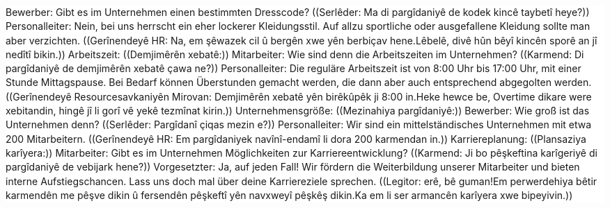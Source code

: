 Bewerber: Gibt es im Unternehmen einen bestimmten Dresscode? ((Serlêder: Ma di pargîdaniyê de kodek kincê taybetî heye?))
Personalleiter:  Nein, bei uns herrscht ein eher lockerer Kleidungsstil. Auf allzu sportliche oder ausgefallene Kleidung sollte man aber verzichten. ((Gerînendeyê HR: Na, em şêwazek cil û bergên xwe yên berbiçav hene.Lêbelê, divê hûn bêyî kincên sporê an jî nedîtî bikin.))
Arbeitszeit: ((Demjimêrên xebatê:))
Mitarbeiter: Wie sind denn die Arbeitszeiten im Unternehmen? ((Karmend: Di pargîdaniyê de demjimêrên xebatê çawa ne?))
Personalleiter:  Die reguläre Arbeitszeit ist von 8:00 Uhr bis 17:00 Uhr, mit einer Stunde Mittagspause. Bei Bedarf können Überstunden gemacht werden, die dann aber auch entsprechend abgegolten werden. ((Gerînendeyê Resourcesavkaniyên Mirovan: Demjimêrên xebatê yên birêkûpêk ji 8:00 in.Heke hewce be, Overtime dikare were xebitandin, hingê jî li gorî vê yekê tezmînat kirin.))
Unternehmensgröße: ((Mezinahiya pargîdaniyê:))
Bewerber: Wie groß ist das Unternehmen denn? ((Serlêder: Pargîdanî çiqas mezin e?))
Personalleiter:  Wir sind ein mittelständisches Unternehmen mit etwa 200 Mitarbeitern. ((Gerînendeyê HR: Em pargîdaniyek navînî-endamî li dora 200 karmendan in.))
Karriereplanung: ((Plansaziya karîyera:))
Mitarbeiter:  Gibt es im Unternehmen Möglichkeiten zur Karriereentwicklung? ((Karmend: Ji bo pêşkeftina karîgeriyê di pargîdaniyê de vebijark hene?))
Vorgesetzter: Ja, auf jeden Fall! Wir fördern die Weiterbildung unserer Mitarbeiter und bieten interne Aufstiegschancen. Lass uns doch mal über deine Karriereziele sprechen. ((Legitor: erê, bê guman!Em perwerdehiya bêtir karmendên me pêşve dikin û fersendên pêşkeftî yên navxweyî pêşkêş dikin.Ka em li ser armancên karîyera xwe bipeyivin.))
